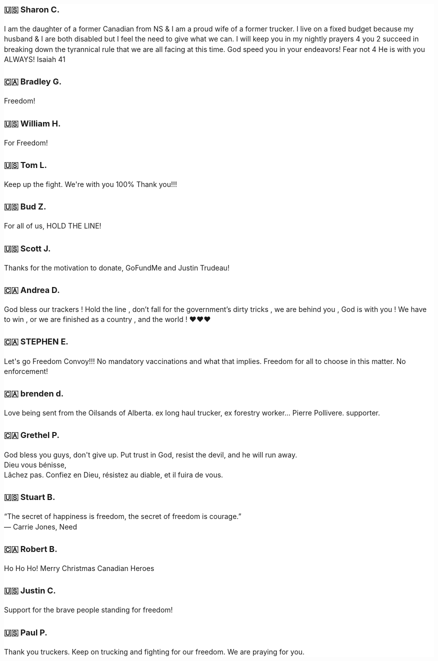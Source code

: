### 🇺🇸 Sharon C.
I am the daughter of a former Canadian from NS & I am a proud wife of a former trucker. I live on a fixed budget because my husband & I are both disabled but I feel the need to give what we can. I will keep you in my nightly prayers 4 you 2 succeed in breaking down the tyrannical rule that we are all facing at this time. God speed you in your endeavors! Fear not 4 He is with you ALWAYS! Isaiah 41

### 🇨🇦 Bradley G.
Freedom!

### 🇺🇸 William H.
For Freedom!

### 🇺🇸 Tom L.
Keep up the fight. We're with you 100% Thank you!!!

### 🇺🇸 Bud Z.
For all of us, HOLD THE LINE!

### 🇺🇸 Scott J.
Thanks for the motivation to donate, GoFundMe and Justin Trudeau!

### 🇨🇦 Andrea D.
God bless our trackers ! Hold the line , don’t fall for the government’s dirty tricks , we are behind you , God is with you !  We have to win , or we are finished as a country , and the world ! ❤️❤️❤️

### 🇨🇦 STEPHEN E.
Let's go Freedom Convoy!!!  No mandatory vaccinations and what that implies.  Freedom for all to choose in this matter.  No enforcement!

### 🇨🇦 brenden d.
Love being sent from the Oilsands of Alberta.    ex long haul trucker, ex forestry worker... Pierre Pollivere. supporter.<br />

### 🇨🇦 Grethel P.
God bless you guys, don't give up. Put trust in God, resist the devil, and he will run away.<br />Dieu vous bénisse,<br />Lâchez pas. Confiez en Dieu, résistez au diable, et il fuira de vous.<br />

### 🇺🇸 Stuart B.
“The secret of happiness is freedom, the secret of freedom is courage.”<br />― Carrie Jones, Need 

### 🇨🇦 Robert B.
Ho Ho Ho! Merry Christmas Canadian Heroes 

### 🇺🇸 Justin C.
Support for the brave people standing for freedom!

### 🇺🇸 Paul P.
Thank you truckers.  Keep on trucking and fighting for our freedom.  We are praying for you.
